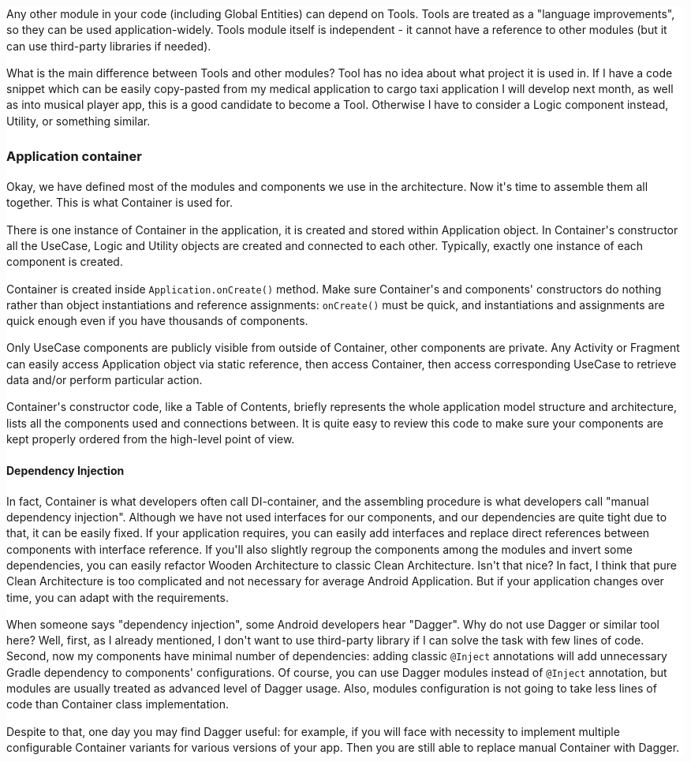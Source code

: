 Any other module in your code (including Global Entities) can depend on Tools. Tools are treated as a "language improvements", so they can be used application-widely. Tools module itself is independent - it cannot have a reference to other modules (but it can use third-party libraries if needed).

What is the main difference between Tools and other modules? Tool has no idea about what project it is used in. If I have a code snippet which can be easily copy-pasted from my medical application to cargo taxi application I will develop next month, as well as into musical player app, this is a good candidate to become a Tool. Otherwise I have to consider a Logic component instead, Utility, or something similar.

### <a name="container"></a>Application container

Okay, we have defined most of the modules and components we use in the architecture. Now it's time to assemble them all together. This is what Container is used for.

There is one instance of Container in the application, it is created and stored within Application object. In Container's constructor all the UseCase, Logic and Utility objects are created and connected to each other. Typically, exactly one instance of each component is created.

Container is created inside `Application.onCreate()` method. Make sure Container's and components' constructors  do nothing rather than object instantiations and reference assignments: `onCreate()` must be quick, and instantiations and assignments are quick enough even if you have thousands of components.

Only UseCase components are publicly visible from outside of Container, other components are private. Any Activity or Fragment can easily access Application object via static reference, then access Container, then access corresponding UseCase to retrieve data and/or perform particular action.

Container's constructor code, like a Table of Contents, briefly represents the whole application model structure and architecture, lists all the components used and connections between. It is quite easy to review this code to make sure your components are kept properly ordered from the high-level point of view.

#### Dependency Injection

In fact, Container is what developers often call DI-container, and the assembling procedure is what developers call "manual dependency injection". Although we have not used interfaces for our components, and our dependencies are quite tight due to that, it can be easily fixed. If your application requires, you can easily add interfaces and replace direct references between components with interface reference. If you'll also slightly regroup the components among the modules and invert some dependencies, you can easily refactor Wooden Architecture to classic Clean Architecture. Isn't that nice? In fact, I think that pure Clean Architecture is too complicated and not necessary for average Android Application. But if your application changes over time, you can adapt with the requirements.

When someone says "dependency injection", some Android developers hear "Dagger". Why do not use Dagger or similar tool here? Well, first, as I already mentioned, I don't want to use third-party library if I can solve the task with few lines of code. Second, now my components have minimal number of dependencies: adding classic `@Inject` annotations will add unnecessary Gradle dependency to components' configurations. Of course, you can use Dagger modules instead of `@Inject` annotation, but modules are usually treated as advanced level of Dagger usage. Also, modules configuration is not going to take less lines of code than Container class implementation.

Despite to that, one day you may find Dagger useful: for example, if you will face with necessity to implement multiple configurable Container variants for various versions of your app. Then you are still able to replace manual Container with Dagger.
